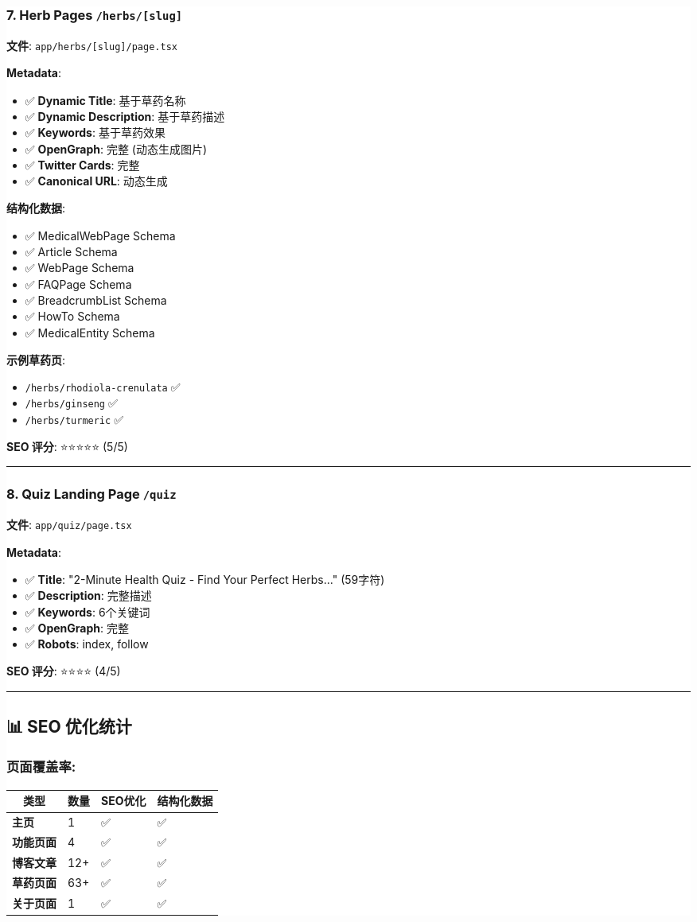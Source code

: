 
### 7. Herb Pages `/herbs/[slug]`

**文件**: `app/herbs/[slug]/page.tsx`

**Metadata**:
- ✅ **Dynamic Title**: 基于草药名称
- ✅ **Dynamic Description**: 基于草药描述
- ✅ **Keywords**: 基于草药效果
- ✅ **OpenGraph**: 完整 (动态生成图片)
- ✅ **Twitter Cards**: 完整
- ✅ **Canonical URL**: 动态生成

**结构化数据**:
- ✅ MedicalWebPage Schema
- ✅ Article Schema
- ✅ WebPage Schema
- ✅ FAQPage Schema
- ✅ BreadcrumbList Schema
- ✅ HowTo Schema
- ✅ MedicalEntity Schema

**示例草药页**:
- `/herbs/rhodiola-crenulata` ✅
- `/herbs/ginseng` ✅
- `/herbs/turmeric` ✅

**SEO 评分**: ⭐⭐⭐⭐⭐ (5/5)

---

### 8. Quiz Landing Page `/quiz`

**文件**: `app/quiz/page.tsx`

**Metadata**:
- ✅ **Title**: "2-Minute Health Quiz - Find Your Perfect Herbs..." (59字符)
- ✅ **Description**: 完整描述
- ✅ **Keywords**: 6个关键词
- ✅ **OpenGraph**: 完整
- ✅ **Robots**: index, follow

**SEO 评分**: ⭐⭐⭐⭐ (4/5)

---

## 📊 SEO 优化统计

### 页面覆盖率:

| 类型 | 数量 | SEO优化 | 结构化数据 |
|------|------|---------|-----------|
| **主页** | 1 | ✅ | ✅ |
| **功能页面** | 4 | ✅ | ✅ |
| **博客文章** | 12+ | ✅ | ✅ |
| **草药页面** | 63+ | ✅ | ✅ |
| **关于页面** | 1 | ✅ | ✅ |
